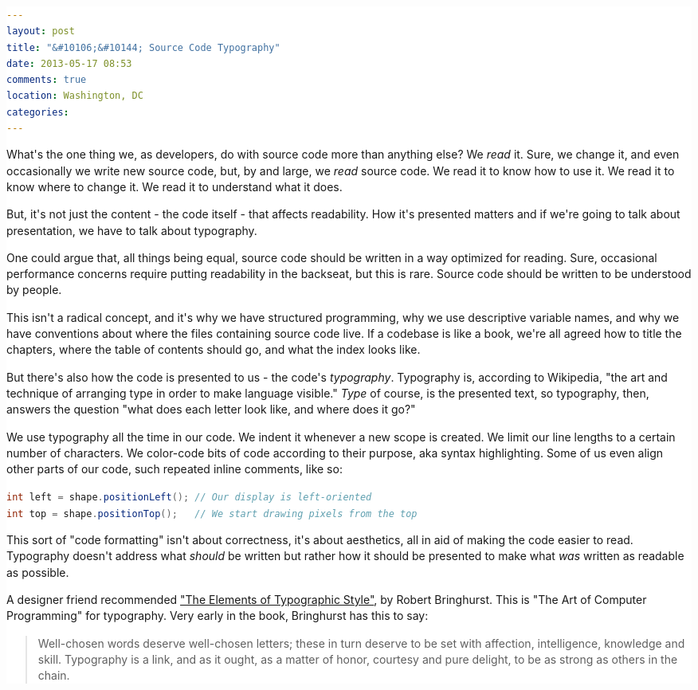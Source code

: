 ```yaml
---
layout: post
title: "&#10106;&#10144; Source Code Typography"
date: 2013-05-17 08:53
comments: true
location: Washington, DC
categories: 
---
```


What's the one thing we, as developers, do with source code more than anything else?  We _read_ it.  Sure, we change it, and even occasionally we write new source code, but, by and large, we _read_ source code.  We read it to know how to use it.  We read it to know where to change it.  We read it to understand what it does.

But, it's not just the content - the code itself - that affects readability.  How it's presented matters and if we're going to talk about presentation, we have to talk about typography.



One could argue that, all things being equal, source code should be written in a way optimized for reading.  Sure, occasional performance concerns require putting readability in the backseat, but this is rare.  Source code should be written to be understood by people.

This isn't a radical concept, and it's why we have structured programming, why we use descriptive variable names, and why we have conventions about where the files containing source code live. If a codebase is like a book, we're all agreed how to title the chapters, where the table of contents should go, and what the index looks like.

But there's also how the code is presented to us - the code's _typography_.  Typography is, according to Wikipedia, "the art and technique of arranging type in order to make language visible."  _Type_ of course, is the presented text, so typography, then, answers the question "what does each letter look like, and where does it go?"

We use typography all the time in our code.  We indent it whenever a new scope is created.  We limit our line lengths to a certain number of characters.  We color-code bits of code according to their purpose, aka syntax highlighting.  Some of us even align other parts of our code, such repeated inline comments, like so:

```java
int left = shape.positionLeft(); // Our display is left-oriented
int top = shape.positionTop();   // We start drawing pixels from the top
```

This sort of "code formatting" isn't about correctness, it's about aesthetics, all in aid of making the code easier to read.  Typography doesn't address what _should_ be written but rather how it should be presented to make what _was_ written as readable as possible.

A designer friend recommended ["The Elements of Typographic Style"][elements], by Robert Bringhurst.  This is "The Art of Computer Programming" for typography.  Very early in the book, Bringhurst has this to say:

> Well-chosen words deserve well-chosen letters; these in turn deserve to be
> set with affection, intelligence, knowledge and skill.  Typography is a link,
> and as it ought, as a matter of honor, courtesy and pure delight, to be as
> strong as others in the chain.


[adam]: https://twitter.com/mrmrs_
[jackson]: https://twitter.com/jxnblk
[elements]: http://www.amazon.com/Elements-Typographic-Style-Robert-Bringhurst/dp/0881791326